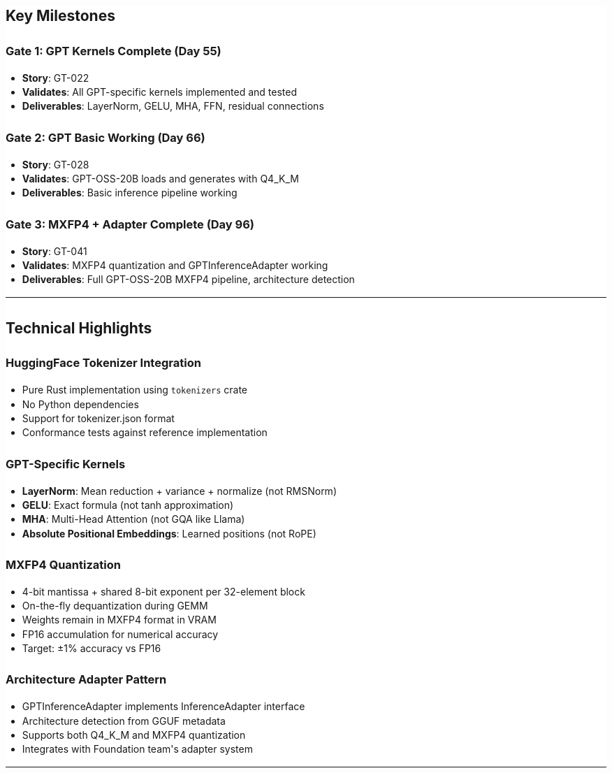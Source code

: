 ## Key Milestones

### Gate 1: GPT Kernels Complete (Day 55)
- **Story**: GT-022
- **Validates**: All GPT-specific kernels implemented and tested
- **Deliverables**: LayerNorm, GELU, MHA, FFN, residual connections

### Gate 2: GPT Basic Working (Day 66)
- **Story**: GT-028
- **Validates**: GPT-OSS-20B loads and generates with Q4_K_M
- **Deliverables**: Basic inference pipeline working

### Gate 3: MXFP4 + Adapter Complete (Day 96)
- **Story**: GT-041
- **Validates**: MXFP4 quantization and GPTInferenceAdapter working
- **Deliverables**: Full GPT-OSS-20B MXFP4 pipeline, architecture detection

---

## Technical Highlights

### HuggingFace Tokenizer Integration
- Pure Rust implementation using `tokenizers` crate
- No Python dependencies
- Support for tokenizer.json format
- Conformance tests against reference implementation

### GPT-Specific Kernels
- **LayerNorm**: Mean reduction + variance + normalize (not RMSNorm)
- **GELU**: Exact formula (not tanh approximation)
- **MHA**: Multi-Head Attention (not GQA like Llama)
- **Absolute Positional Embeddings**: Learned positions (not RoPE)

### MXFP4 Quantization
- 4-bit mantissa + shared 8-bit exponent per 32-element block
- On-the-fly dequantization during GEMM
- Weights remain in MXFP4 format in VRAM
- FP16 accumulation for numerical accuracy
- Target: ±1% accuracy vs FP16

### Architecture Adapter Pattern
- GPTInferenceAdapter implements InferenceAdapter interface
- Architecture detection from GGUF metadata
- Supports both Q4_K_M and MXFP4 quantization
- Integrates with Foundation team's adapter system

---
